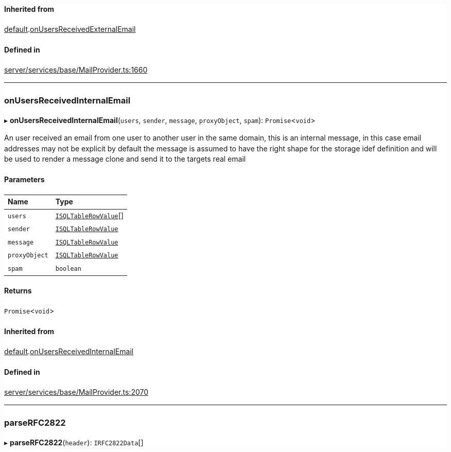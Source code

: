 #### Inherited from

[default](server_services_base_MailProvider.default.md).[onUsersReceivedExternalEmail](server_services_base_MailProvider.default.md#onusersreceivedexternalemail)

#### Defined in

[server/services/base/MailProvider.ts:1660](https://github.com/onzag/itemize/blob/73e0c39e/server/services/base/MailProvider.ts#L1660)

___

### onUsersReceivedInternalEmail

▸ **onUsersReceivedInternalEmail**(`users`, `sender`, `message`, `proxyObject`, `spam`): `Promise`\<`void`\>

An user received an email from one user to another user in the same domain, this is an internal
message, in this case email addresses may not be explicit
by default the message is assumed to have the right shape for the storage idef definition and will
be used to render a message clone and send it to the targets real email

#### Parameters

| Name | Type |
| :------ | :------ |
| `users` | [`ISQLTableRowValue`](../interfaces/base_Root_sql.ISQLTableRowValue.md)[] |
| `sender` | [`ISQLTableRowValue`](../interfaces/base_Root_sql.ISQLTableRowValue.md) |
| `message` | [`ISQLTableRowValue`](../interfaces/base_Root_sql.ISQLTableRowValue.md) |
| `proxyObject` | [`ISQLTableRowValue`](../interfaces/base_Root_sql.ISQLTableRowValue.md) |
| `spam` | `boolean` |

#### Returns

`Promise`\<`void`\>

#### Inherited from

[default](server_services_base_MailProvider.default.md).[onUsersReceivedInternalEmail](server_services_base_MailProvider.default.md#onusersreceivedinternalemail)

#### Defined in

[server/services/base/MailProvider.ts:2070](https://github.com/onzag/itemize/blob/73e0c39e/server/services/base/MailProvider.ts#L2070)

___

### parseRFC2822

▸ **parseRFC2822**(`header`): `IRFC2822Data`[]
